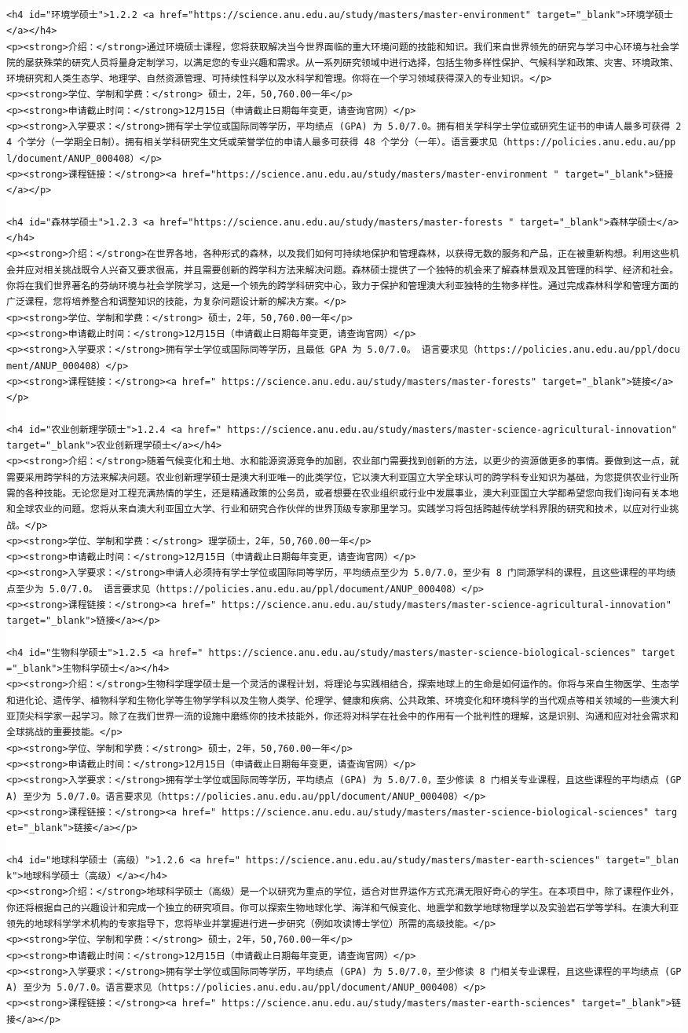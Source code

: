     <h4 id="环境学硕士">1.2.2 <a href="https://science.anu.edu.au/study/masters/master-environment" target="_blank">环境学硕士</a></h4>
    <p><strong>介绍：</strong>通过环境硕士课程，您将获取解决当今世界面临的重大环境问题的技能和知识。我们来自世界领先的研究与学习中心环境与社会学院的屡获殊荣的研究人员将量身定制学习，以满足您的专业兴趣和需求。从一系列研究领域中进行选择，包括生物多样性保护、气候科学和政策、灾害、环境政策、环境研究和人类生态学、地理学、自然资源管理、可持续性科学以及水科学和管理。你将在一个学习领域获得深入的专业知识。</p>
    <p><strong>学位、学制和学费：</strong> 硕士，2年，50,760.00一年</p>
    <p><strong>申请截止时间：</strong>12月15日（申请截止日期每年变更，请查询官网）</p>
    <p><strong>入学要求：</strong>拥有学士学位或国际同等学历，平均绩点 (GPA) 为 5.0/7.0。拥有相关学科学士学位或研究生证书的申请人最多可获得 24 个学分（一学期全日制）。拥有相关学科研究生文凭或荣誉学位的申请人最多可获得 48 个学分（一年）。语言要求见（https://policies.anu.edu.au/ppl/document/ANUP_000408）</p>
    <p><strong>课程链接：</strong><a href="https://science.anu.edu.au/study/masters/master-environment " target="_blank">链接</a></p>

    <h4 id="森林学硕士">1.2.3 <a href="https://science.anu.edu.au/study/masters/master-forests " target="_blank">森林学硕士</a></h4>
    <p><strong>介绍：</strong>在世界各地，各种形式的森林，以及我们如何可持续地保护和管理森林，以获得无数的服务和产品，正在被重新构想。利用这些机会并应对相关挑战既令人兴奋又要求很高，并且需要创新的跨学科方法来解决问题。森林硕士提供了一个独特的机会来了解森林景观及其管理的科学、经济和社会。你将在我们世界著名的芬纳环境与社会学院学习，这是一个领先的跨学科研究中心，致力于保护和管理澳大利亚独特的生物多样性。通过完成森林科学和管理方面的广泛课程，您将培养整合和调整知识的技能，为复杂问题设计新的解决方案。</p>
    <p><strong>学位、学制和学费：</strong> 硕士，2年，50,760.00一年</p>
    <p><strong>申请截止时间：</strong>12月15日（申请截止日期每年变更，请查询官网）</p>
    <p><strong>入学要求：</strong>拥有学士学位或国际同等学历，且最低 GPA 为 5.0/7.0。 语言要求见（https://policies.anu.edu.au/ppl/document/ANUP_000408）</p>
    <p><strong>课程链接：</strong><a href=" https://science.anu.edu.au/study/masters/master-forests" target="_blank">链接</a></p>

    <h4 id="农业创新理学硕士">1.2.4 <a href=" https://science.anu.edu.au/study/masters/master-science-agricultural-innovation" target="_blank">农业创新理学硕士</a></h4>
    <p><strong>介绍：</strong>随着气候变化和土地、水和能源资源竞争的加剧，农业部门需要找到创新的方法，以更少的资源做更多的事情。要做到这一点，就需要采用跨学科的方法来解决问题。农业创新理学硕士是澳大利亚唯一的此类学位，它以澳大利亚国立大学全球认可的跨学科专业知识为基础，为您提供农业行业所需的各种技能。无论您是对工程充满热情的学生，还是精通政策的公务员，或者想要在农业组织或行业中发展事业，澳大利亚国立大学都希望您向我们询问有关本地和全球农业的问题。您将从来自澳大利亚国立大学、行业和研究合作伙伴的世界顶级专家那里学习。实践学习将包括跨越传统学科界限的研究和技术，以应对行业挑战。</p>
    <p><strong>学位、学制和学费：</strong> 理学硕士，2年，50,760.00一年</p>
    <p><strong>申请截止时间：</strong>12月15日（申请截止日期每年变更，请查询官网）</p>
    <p><strong>入学要求：</strong>申请人必须持有学士学位或国际同等学历，平均绩点至少为 5.0/7.0，至少有 8 门同源学科的课程，且这些课程的平均绩点至少为 5.0/7.0。 语言要求见（https://policies.anu.edu.au/ppl/document/ANUP_000408）</p>
    <p><strong>课程链接：</strong><a href=" https://science.anu.edu.au/study/masters/master-science-agricultural-innovation" target="_blank">链接</a></p>

    <h4 id="生物科学硕士">1.2.5 <a href=" https://science.anu.edu.au/study/masters/master-science-biological-sciences" target="_blank">生物科学硕士</a></h4>
    <p><strong>介绍：</strong>生物科学理学硕士是一个灵活的课程计划，将理论与实践相结合，探索地球上的生命是如何运作的。你将与来自生物医学、生态学和进化论、遗传学、植物科学和生物化学等生物学学科以及生物人类学、伦理学、健康和疾病、公共政策、环境变化和环境科学的当代观点等相关领域的一些澳大利亚顶尖科学家一起学习。除了在我们世界一流的设施中磨练你的技术技能外，你还将对科学在社会中的作用有一个批判性的理解，这是识别、沟通和应对社会需求和全球挑战的重要技能。</p>
    <p><strong>学位、学制和学费：</strong> 硕士，2年，50,760.00一年</p>
    <p><strong>申请截止时间：</strong>12月15日（申请截止日期每年变更，请查询官网）</p>
    <p><strong>入学要求：</strong>拥有学士学位或国际同等学历，平均绩点 (GPA) 为 5.0/7.0，至少修读 8 门相关专业课程，且这些课程的平均绩点 (GPA) 至少为 5.0/7.0。语言要求见（https://policies.anu.edu.au/ppl/document/ANUP_000408）</p>
    <p><strong>课程链接：</strong><a href=" https://science.anu.edu.au/study/masters/master-science-biological-sciences" target="_blank">链接</a></p>

    <h4 id="地球科学硕士（高级）">1.2.6 <a href=" https://science.anu.edu.au/study/masters/master-earth-sciences" target="_blank">地球科学硕士（高级）</a></h4>
    <p><strong>介绍：</strong>地球科学硕士（高级）是一个以研究为重点的学位，适合对世界运作方式充满无限好奇心的学生。在本项目中，除了课程作业外，你还将根据自己的兴趣设计和完成一个独立的研究项目。你可以探索生物地球化学、海洋和气候变化、地震学和数学地球物理学以及实验岩石学等学科。在澳大利亚领先的地球科学学术机构的专家指导下，您将毕业并掌握进行进一步研究（例如攻读博士学位）所需的高级技能。</p>
    <p><strong>学位、学制和学费：</strong> 硕士，2年，50,760.00一年</p>
    <p><strong>申请截止时间：</strong>12月15日（申请截止日期每年变更，请查询官网）</p>
    <p><strong>入学要求：</strong>拥有学士学位或国际同等学历，平均绩点 (GPA) 为 5.0/7.0，至少修读 8 门相关专业课程，且这些课程的平均绩点 (GPA) 至少为 5.0/7.0。语言要求见（https://policies.anu.edu.au/ppl/document/ANUP_000408）</p>
    <p><strong>课程链接：</strong><a href=" https://science.anu.edu.au/study/masters/master-earth-sciences" target="_blank">链接</a></p>
